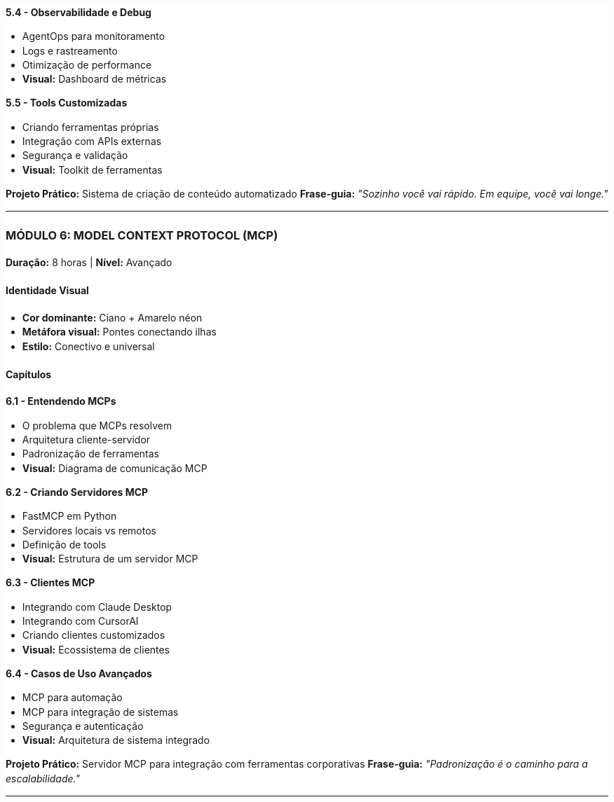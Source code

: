 **5.4 - Observabilidade e Debug**
- AgentOps para monitoramento
- Logs e rastreamento
- Otimização de performance
- **Visual:** Dashboard de métricas

**5.5 - Tools Customizadas**
- Criando ferramentas próprias
- Integração com APIs externas
- Segurança e validação
- **Visual:** Toolkit de ferramentas

**Projeto Prático:** Sistema de criação de conteúdo automatizado
**Frase-guia:** *"Sozinho você vai rápido. Em equipe, você vai longe."*

---

### MÓDULO 6: MODEL CONTEXT PROTOCOL (MCP)
**Duração:** 8 horas | **Nível:** Avançado

#### Identidade Visual
- **Cor dominante:** Ciano + Amarelo néon
- **Metáfora visual:** Pontes conectando ilhas
- **Estilo:** Conectivo e universal

#### Capítulos

**6.1 - Entendendo MCPs**
- O problema que MCPs resolvem
- Arquitetura cliente-servidor
- Padronização de ferramentas
- **Visual:** Diagrama de comunicação MCP

**6.2 - Criando Servidores MCP**
- FastMCP em Python
- Servidores locais vs remotos
- Definição de tools
- **Visual:** Estrutura de um servidor MCP

**6.3 - Clientes MCP**
- Integrando com Claude Desktop
- Integrando com CursorAI
- Criando clientes customizados
- **Visual:** Ecossistema de clientes

**6.4 - Casos de Uso Avançados**
- MCP para automação
- MCP para integração de sistemas
- Segurança e autenticação
- **Visual:** Arquitetura de sistema integrado

**Projeto Prático:** Servidor MCP para integração com ferramentas corporativas
**Frase-guia:** *"Padronização é o caminho para a escalabilidade."*

---
